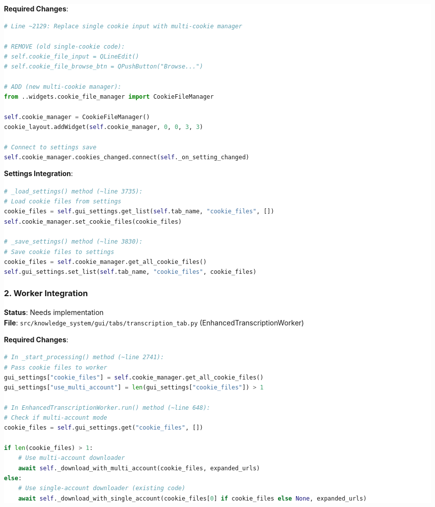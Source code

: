 **Required Changes**:

```python
# Line ~2129: Replace single cookie input with multi-cookie manager

# REMOVE (old single-cookie code):
# self.cookie_file_input = QLineEdit()
# self.cookie_file_browse_btn = QPushButton("Browse...")

# ADD (new multi-cookie manager):
from ..widgets.cookie_file_manager import CookieFileManager

self.cookie_manager = CookieFileManager()
cookie_layout.addWidget(self.cookie_manager, 0, 0, 3, 3)

# Connect to settings save
self.cookie_manager.cookies_changed.connect(self._on_setting_changed)
```

**Settings Integration**:

```python
# _load_settings() method (~line 3735):
# Load cookie files from settings
cookie_files = self.gui_settings.get_list(self.tab_name, "cookie_files", [])
self.cookie_manager.set_cookie_files(cookie_files)

# _save_settings() method (~line 3830):
# Save cookie files to settings
cookie_files = self.cookie_manager.get_all_cookie_files()
self.gui_settings.set_list(self.tab_name, "cookie_files", cookie_files)
```

### 2. Worker Integration
**Status**: Needs implementation  
**File**: `src/knowledge_system/gui/tabs/transcription_tab.py` (EnhancedTranscriptionWorker)

**Required Changes**:

```python
# In _start_processing() method (~line 2741):
# Pass cookie files to worker
gui_settings["cookie_files"] = self.cookie_manager.get_all_cookie_files()
gui_settings["use_multi_account"] = len(gui_settings["cookie_files"]) > 1

# In EnhancedTranscriptionWorker.run() method (~line 648):
# Check if multi-account mode
cookie_files = self.gui_settings.get("cookie_files", [])

if len(cookie_files) > 1:
    # Use multi-account downloader
    await self._download_with_multi_account(cookie_files, expanded_urls)
else:
    # Use single-account downloader (existing code)
    await self._download_with_single_account(cookie_files[0] if cookie_files else None, expanded_urls)
```
